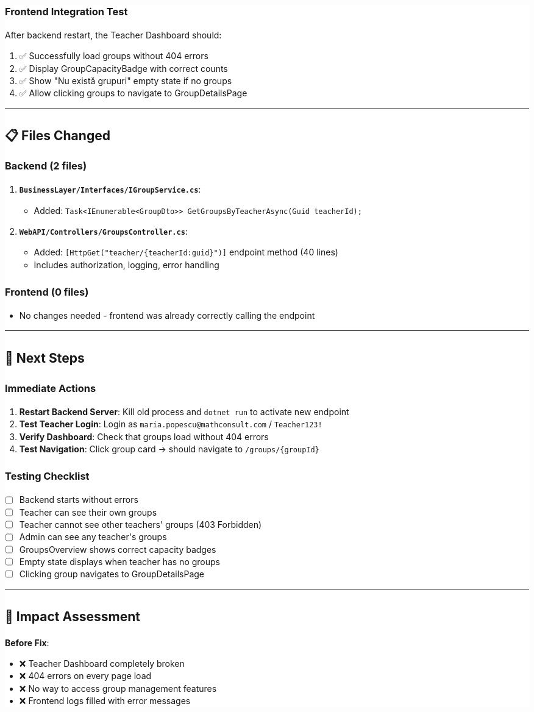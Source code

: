 ### Frontend Integration Test

After backend restart, the Teacher Dashboard should:
1. ✅ Successfully load groups without 404 errors
2. ✅ Display GroupCapacityBadge with correct counts
3. ✅ Show "Nu există grupuri" empty state if no groups
4. ✅ Allow clicking groups to navigate to GroupDetailsPage

---

## 📋 Files Changed

### Backend (2 files)

1. **`BusinessLayer/Interfaces/IGroupService.cs`**:
   - Added: `Task<IEnumerable<GroupDto>> GetGroupsByTeacherAsync(Guid teacherId);`

2. **`WebAPI/Controllers/GroupsController.cs`**:
   - Added: `[HttpGet("teacher/{teacherId:guid}")]` endpoint method (40 lines)
   - Includes authorization, logging, error handling

### Frontend (0 files)
- No changes needed - frontend was already correctly calling the endpoint

---

## 🔄 Next Steps

### Immediate Actions
1. **Restart Backend Server**: Kill old process and `dotnet run` to activate new endpoint
2. **Test Teacher Login**: Login as `maria.popescu@mathconsult.com` / `Teacher123!`
3. **Verify Dashboard**: Check that groups load without 404 errors
4. **Test Navigation**: Click group card → should navigate to `/groups/{groupId}`

### Testing Checklist
- [ ] Backend starts without errors
- [ ] Teacher can see their own groups
- [ ] Teacher cannot see other teachers' groups (403 Forbidden)
- [ ] Admin can see any teacher's groups
- [ ] GroupsOverview shows correct capacity badges
- [ ] Empty state displays when teacher has no groups
- [ ] Clicking group navigates to GroupDetailsPage

---

## 🎯 Impact Assessment

**Before Fix**:
- ❌ Teacher Dashboard completely broken
- ❌ 404 errors on every page load
- ❌ No way to access group management features
- ❌ Frontend logs filled with error messages
